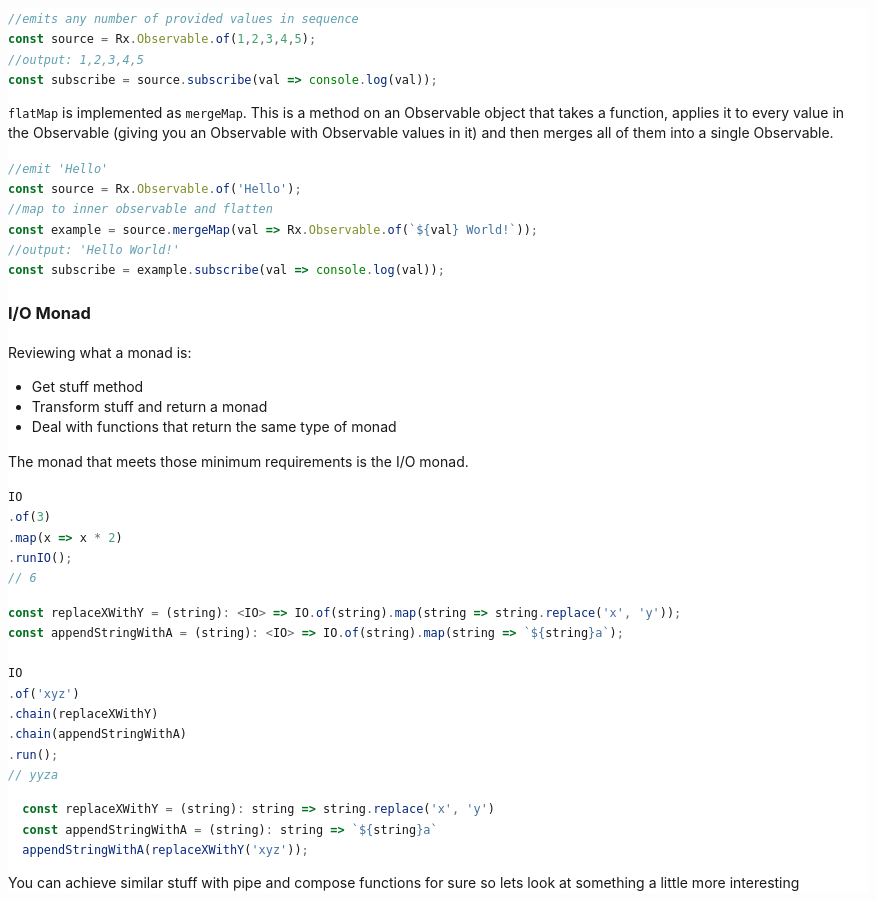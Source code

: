```javascript
//emits any number of provided values in sequence
const source = Rx.Observable.of(1,2,3,4,5);
//output: 1,2,3,4,5
const subscribe = source.subscribe(val => console.log(val));
```

`flatMap` is implemented as `mergeMap`. This is a method on an Observable object that takes a function, applies it to every value in the Observable (giving you an Observable with Observable values in it) and then merges all of them into a single Observable.

```javascript
//emit 'Hello'
const source = Rx.Observable.of('Hello');
//map to inner observable and flatten
const example = source.mergeMap(val => Rx.Observable.of(`${val} World!`));
//output: 'Hello World!'
const subscribe = example.subscribe(val => console.log(val));
```

### I/O Monad
Reviewing what a monad is:

- Get stuff method
- Transform stuff and return a monad
- Deal with functions that return the same type of monad

The monad that meets those minimum requirements is the I/O monad.
```javascript
IO
.of(3)
.map(x => x * 2)
.runIO();
// 6
```

```javascript
const replaceXWithY = (string): <IO> => IO.of(string).map(string => string.replace('x', 'y'));
const appendStringWithA = (string): <IO> => IO.of(string).map(string => `${string}a`);

IO
.of('xyz')
.chain(replaceXWithY)
.chain(appendStringWithA)
.run();
// yyza
```

```javascript
  const replaceXWithY = (string): string => string.replace('x', 'y')
  const appendStringWithA = (string): string => `${string}a`
  appendStringWithA(replaceXWithY('xyz'));
```

You can achieve similar stuff with pipe and compose functions for sure so lets look at something a little more interesting
